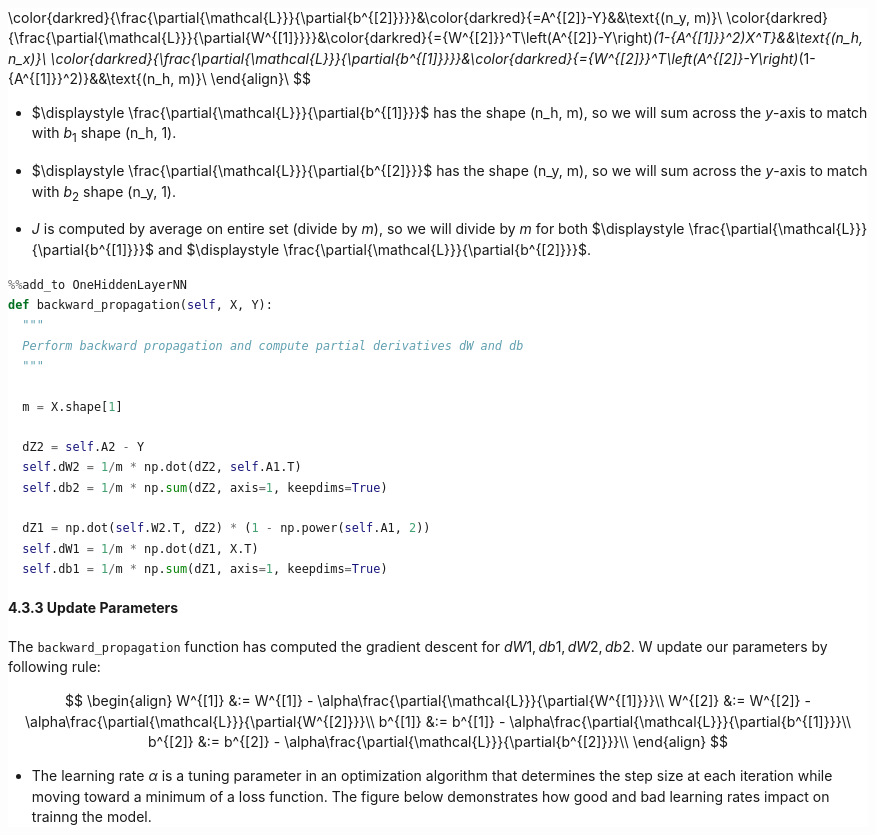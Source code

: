   \color{darkred}{\frac{\partial{\mathcal{L}}}{\partial{b^{[2]}}}}&\color{darkred}{=A^{[2]}-Y}&&\text{(n_y, m)}\\
  \color{darkred}{\frac{\partial{\mathcal{L}}}{\partial{W^{[1]}}}}&\color{darkred}{={W^{[2]}}^T\left(A^{[2]}-Y\right)*(1-{A^{[1]}}^2)X^T}&&\text{(n_h, n_x)}\\
  \color{darkred}{\frac{\partial{\mathcal{L}}}{\partial{b^{[1]}}}}&\color{darkred}{={W^{[2]}}^T\left(A^{[2]}-Y\right)*(1-{A^{[1]}}^2)}&&\text{(n_h, m)}\\
  \end{align}\\
$$


* $\displaystyle \frac{\partial{\mathcal{L}}}{\partial{b^{[1]}}}$ has the shape $\text{(n_h, m)}$, so we will sum across the $y\text{-axis}$ to match with $b_1$ shape $\text{(n_h, 1)}$.

* $\displaystyle \frac{\partial{\mathcal{L}}}{\partial{b^{[2]}}}$ has the shape $\text{(n_y, m)}$, so we will sum across the $y\text{-axis}$ to match with $b_2$ shape $\text{(n_y, 1)}$.

* $J$ is computed by average on entire set (divide by $m$), so we will divide by $m$ for both $\displaystyle \frac{\partial{\mathcal{L}}}{\partial{b^{[1]}}}$ and $\displaystyle \frac{\partial{\mathcal{L}}}{\partial{b^{[2]}}}$.


```python
%%add_to OneHiddenLayerNN
def backward_propagation(self, X, Y):
  """
  Perform backward propagation and compute partial derivatives dW and db
  """

  m = X.shape[1]
  
  dZ2 = self.A2 - Y
  self.dW2 = 1/m * np.dot(dZ2, self.A1.T)
  self.db2 = 1/m * np.sum(dZ2, axis=1, keepdims=True)

  dZ1 = np.dot(self.W2.T, dZ2) * (1 - np.power(self.A1, 2))
  self.dW1 = 1/m * np.dot(dZ1, X.T)
  self.db1 = 1/m * np.sum(dZ1, axis=1, keepdims=True)
```

#### 4.3.3 Update Parameters

The ```backward_propagation``` function has computed the gradient descent for $dW1, db1, dW2, db2$. W update our parameters by following rule:

$$
  \begin{align}
    W^{[1]} &:= W^{[1]} - \alpha\frac{\partial{\mathcal{L}}}{\partial{W^{[1]}}}\\
    W^{[2]} &:= W^{[2]} - \alpha\frac{\partial{\mathcal{L}}}{\partial{W^{[2]}}}\\
    b^{[1]} &:= b^{[1]} - \alpha\frac{\partial{\mathcal{L}}}{\partial{b^{[1]}}}\\
    b^{[2]} &:= b^{[2]} - \alpha\frac{\partial{\mathcal{L}}}{\partial{b^{[2]}}}\\
  \end{align}
$$

* The learning rate $\displaystyle\alpha$ is a tuning parameter in an optimization algorithm that determines the step size at each iteration while moving toward a minimum of a loss function. The figure below demonstrates how good and bad learning rates impact on trainng the model.

